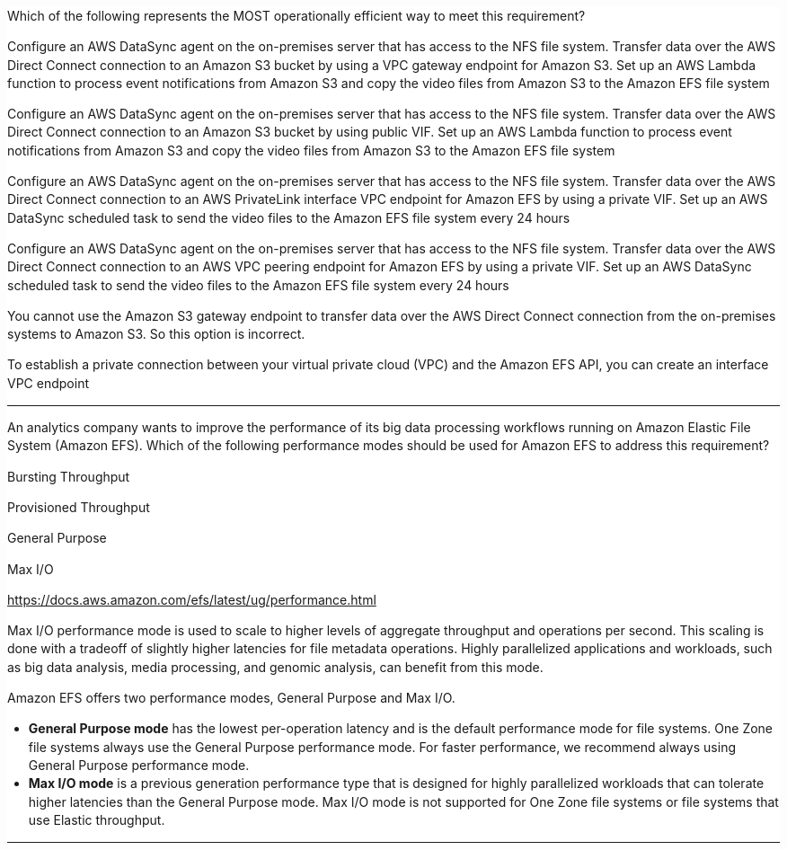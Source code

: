 Which of the following represents the MOST operationally efficient way to meet this requirement?

Configure an AWS DataSync agent on the on-premises server that has access to the NFS file system. Transfer data over the AWS Direct Connect connection to an Amazon S3 bucket by using a VPC gateway endpoint for Amazon S3. Set up an AWS Lambda function to process event notifications from Amazon S3 and copy the video files from Amazon S3 to the Amazon EFS file system

Configure an AWS DataSync agent on the on-premises server that has access to the NFS file system. Transfer data over the AWS Direct Connect connection to an Amazon S3 bucket by using public VIF. Set up an AWS Lambda function to process event notifications from Amazon S3 and copy the video files from Amazon S3 to the Amazon EFS file system

Configure an AWS DataSync agent on the on-premises server that has access to the NFS file system. Transfer data over the AWS Direct Connect connection to an AWS PrivateLink interface VPC endpoint for Amazon EFS by using a private VIF. Set up an AWS DataSync scheduled task to send the video files to the Amazon EFS file system every 24 hours

Configure an AWS DataSync agent on the on-premises server that has access to the NFS file system. Transfer data over the AWS Direct Connect connection to an AWS VPC peering endpoint for Amazon EFS by using a private VIF. Set up an AWS DataSync scheduled task to send the video files to the Amazon EFS file system every 24 hours

You cannot use the Amazon S3 gateway endpoint to transfer data over the AWS Direct Connect connection from the on-premises systems to Amazon S3. So this option is incorrect.

To establish a private connection between your virtual private cloud (VPC) and the Amazon EFS API, you can create an interface VPC endpoint

---

An analytics company wants to improve the performance of its big data processing workflows running on Amazon Elastic File System (Amazon EFS). Which of the following performance modes should be used for Amazon EFS to address this requirement?

Bursting Throughput

Provisioned Throughput

General Purpose

Max I/O

https://docs.aws.amazon.com/efs/latest/ug/performance.html

Max I/O performance mode is used to scale to higher levels of aggregate throughput and operations per second. This scaling is done with a tradeoff of slightly higher latencies for file metadata operations. Highly parallelized applications and workloads, such as big data analysis, media processing, and genomic analysis, can benefit from this mode.

Amazon EFS offers two performance modes, General Purpose and Max I/O.

- **General Purpose mode** has the lowest per-operation latency and is the default performance mode for file systems. One Zone file systems always use the General Purpose performance mode. For faster performance, we recommend always using General Purpose performance mode.
- **Max I/O mode** is a previous generation performance type that is designed for highly parallelized workloads that can tolerate higher latencies than the General Purpose mode. Max I/O mode is not supported for One Zone file systems or file systems that use Elastic throughput.

---
